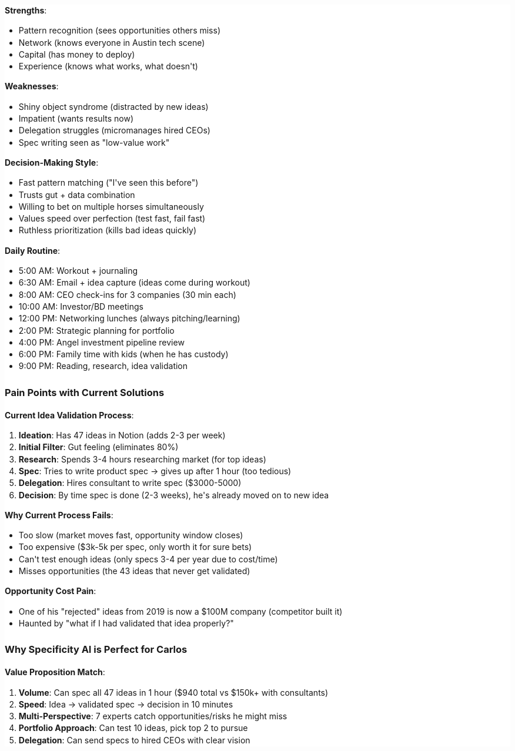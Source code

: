 **Strengths**:
- Pattern recognition (sees opportunities others miss)
- Network (knows everyone in Austin tech scene)
- Capital (has money to deploy)
- Experience (knows what works, what doesn't)

**Weaknesses**:
- Shiny object syndrome (distracted by new ideas)
- Impatient (wants results now)
- Delegation struggles (micromanages hired CEOs)
- Spec writing seen as "low-value work"

**Decision-Making Style**:
- Fast pattern matching ("I've seen this before")
- Trusts gut + data combination
- Willing to bet on multiple horses simultaneously
- Values speed over perfection (test fast, fail fast)
- Ruthless prioritization (kills bad ideas quickly)

**Daily Routine**:
- 5:00 AM: Workout + journaling
- 6:30 AM: Email + idea capture (ideas come during workout)
- 8:00 AM: CEO check-ins for 3 companies (30 min each)
- 10:00 AM: Investor/BD meetings
- 12:00 PM: Networking lunches (always pitching/learning)
- 2:00 PM: Strategic planning for portfolio
- 4:00 PM: Angel investment pipeline review
- 6:00 PM: Family time with kids (when he has custody)
- 9:00 PM: Reading, research, idea validation

### Pain Points with Current Solutions

**Current Idea Validation Process**:
1. **Ideation**: Has 47 ideas in Notion (adds 2-3 per week)
2. **Initial Filter**: Gut feeling (eliminates 80%)
3. **Research**: Spends 3-4 hours researching market (for top ideas)
4. **Spec**: Tries to write product spec → gives up after 1 hour (too tedious)
5. **Delegation**: Hires consultant to write spec ($3000-5000)
6. **Decision**: By time spec is done (2-3 weeks), he's already moved on to new idea

**Why Current Process Fails**:
- Too slow (market moves fast, opportunity window closes)
- Too expensive ($3k-5k per spec, only worth it for sure bets)
- Can't test enough ideas (only specs 3-4 per year due to cost/time)
- Misses opportunities (the 43 ideas that never get validated)

**Opportunity Cost Pain**:
- One of his "rejected" ideas from 2019 is now a $100M company (competitor built it)
- Haunted by "what if I had validated that idea properly?"

### Why Specificity AI is Perfect for Carlos

**Value Proposition Match**:
1. **Volume**: Can spec all 47 ideas in 1 hour ($940 total vs $150k+ with consultants)
2. **Speed**: Idea → validated spec → decision in 10 minutes
3. **Multi-Perspective**: 7 experts catch opportunities/risks he might miss
4. **Portfolio Approach**: Can test 10 ideas, pick top 2 to pursue
5. **Delegation**: Can send specs to hired CEOs with clear vision
